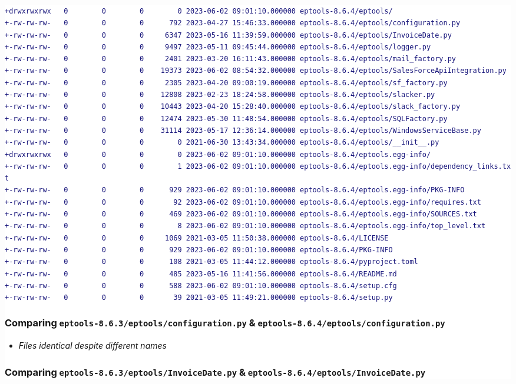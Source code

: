 ```diff
+drwxrwxrwx   0        0        0        0 2023-06-02 09:01:10.000000 eptools-8.6.4/eptools/
+-rw-rw-rw-   0        0        0      792 2023-04-27 15:46:33.000000 eptools-8.6.4/eptools/configuration.py
+-rw-rw-rw-   0        0        0     6347 2023-05-16 11:39:59.000000 eptools-8.6.4/eptools/InvoiceDate.py
+-rw-rw-rw-   0        0        0     9497 2023-05-11 09:45:44.000000 eptools-8.6.4/eptools/logger.py
+-rw-rw-rw-   0        0        0     2401 2023-03-20 16:11:43.000000 eptools-8.6.4/eptools/mail_factory.py
+-rw-rw-rw-   0        0        0    19373 2023-06-02 08:54:32.000000 eptools-8.6.4/eptools/SalesForceApiIntegration.py
+-rw-rw-rw-   0        0        0     2305 2023-04-20 09:00:19.000000 eptools-8.6.4/eptools/sf_factory.py
+-rw-rw-rw-   0        0        0    12808 2023-02-23 18:24:58.000000 eptools-8.6.4/eptools/slacker.py
+-rw-rw-rw-   0        0        0    10443 2023-04-20 15:28:40.000000 eptools-8.6.4/eptools/slack_factory.py
+-rw-rw-rw-   0        0        0    12474 2023-05-30 11:48:54.000000 eptools-8.6.4/eptools/SQLFactory.py
+-rw-rw-rw-   0        0        0    31114 2023-05-17 12:36:14.000000 eptools-8.6.4/eptools/WindowsServiceBase.py
+-rw-rw-rw-   0        0        0        0 2021-06-30 13:43:34.000000 eptools-8.6.4/eptools/__init__.py
+drwxrwxrwx   0        0        0        0 2023-06-02 09:01:10.000000 eptools-8.6.4/eptools.egg-info/
+-rw-rw-rw-   0        0        0        1 2023-06-02 09:01:10.000000 eptools-8.6.4/eptools.egg-info/dependency_links.txt
+-rw-rw-rw-   0        0        0      929 2023-06-02 09:01:10.000000 eptools-8.6.4/eptools.egg-info/PKG-INFO
+-rw-rw-rw-   0        0        0       92 2023-06-02 09:01:10.000000 eptools-8.6.4/eptools.egg-info/requires.txt
+-rw-rw-rw-   0        0        0      469 2023-06-02 09:01:10.000000 eptools-8.6.4/eptools.egg-info/SOURCES.txt
+-rw-rw-rw-   0        0        0        8 2023-06-02 09:01:10.000000 eptools-8.6.4/eptools.egg-info/top_level.txt
+-rw-rw-rw-   0        0        0     1069 2021-03-05 11:50:38.000000 eptools-8.6.4/LICENSE
+-rw-rw-rw-   0        0        0      929 2023-06-02 09:01:10.000000 eptools-8.6.4/PKG-INFO
+-rw-rw-rw-   0        0        0      108 2021-03-05 11:44:12.000000 eptools-8.6.4/pyproject.toml
+-rw-rw-rw-   0        0        0      485 2023-05-16 11:41:56.000000 eptools-8.6.4/README.md
+-rw-rw-rw-   0        0        0      588 2023-06-02 09:01:10.000000 eptools-8.6.4/setup.cfg
+-rw-rw-rw-   0        0        0       39 2021-03-05 11:49:21.000000 eptools-8.6.4/setup.py
```

### Comparing `eptools-8.6.3/eptools/configuration.py` & `eptools-8.6.4/eptools/configuration.py`

 * *Files identical despite different names*

### Comparing `eptools-8.6.3/eptools/InvoiceDate.py` & `eptools-8.6.4/eptools/InvoiceDate.py`
